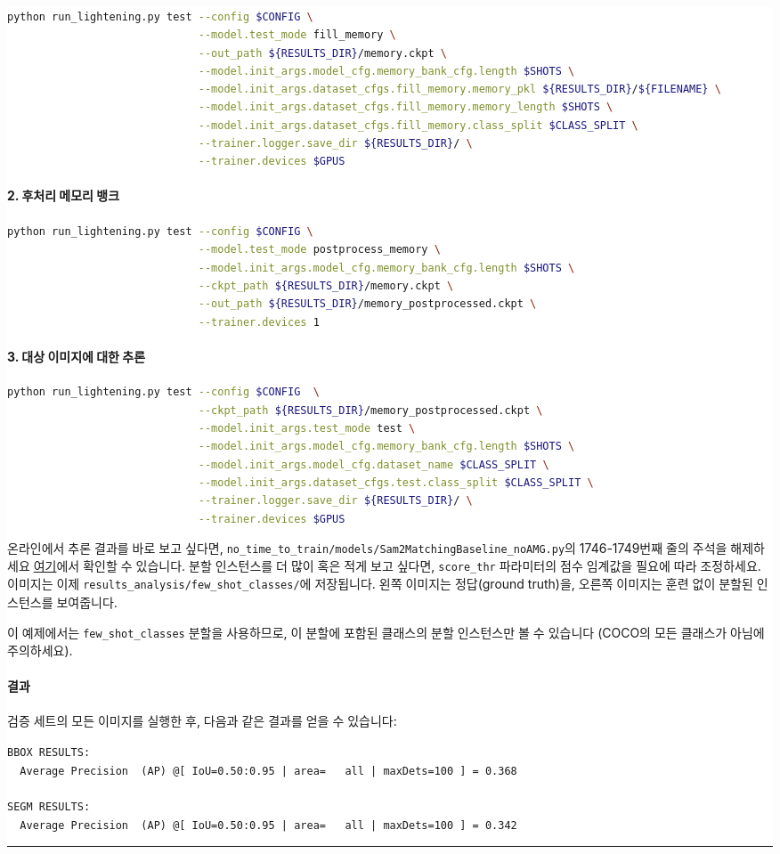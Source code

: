
```bash
python run_lightening.py test --config $CONFIG \
                              --model.test_mode fill_memory \
                              --out_path ${RESULTS_DIR}/memory.ckpt \
                              --model.init_args.model_cfg.memory_bank_cfg.length $SHOTS \
                              --model.init_args.dataset_cfgs.fill_memory.memory_pkl ${RESULTS_DIR}/${FILENAME} \
                              --model.init_args.dataset_cfgs.fill_memory.memory_length $SHOTS \
                              --model.init_args.dataset_cfgs.fill_memory.class_split $CLASS_SPLIT \
                              --trainer.logger.save_dir ${RESULTS_DIR}/ \
                              --trainer.devices $GPUS
```
#### 2. 후처리 메모리 뱅크


```bash
python run_lightening.py test --config $CONFIG \
                              --model.test_mode postprocess_memory \
                              --model.init_args.model_cfg.memory_bank_cfg.length $SHOTS \
                              --ckpt_path ${RESULTS_DIR}/memory.ckpt \
                              --out_path ${RESULTS_DIR}/memory_postprocessed.ckpt \
                              --trainer.devices 1
```
#### 3. 대상 이미지에 대한 추론


```bash
python run_lightening.py test --config $CONFIG  \
                              --ckpt_path ${RESULTS_DIR}/memory_postprocessed.ckpt \
                              --model.init_args.test_mode test \
                              --model.init_args.model_cfg.memory_bank_cfg.length $SHOTS \
                              --model.init_args.model_cfg.dataset_name $CLASS_SPLIT \
                              --model.init_args.dataset_cfgs.test.class_split $CLASS_SPLIT \
                              --trainer.logger.save_dir ${RESULTS_DIR}/ \
                              --trainer.devices $GPUS
```
온라인에서 추론 결과를 바로 보고 싶다면, `no_time_to_train/models/Sam2MatchingBaseline_noAMG.py`의 1746-1749번째 줄의 주석을 해제하세요 [여기](https://github.com/miquel-espinosa/no-time-to-train/blob/main/no_time_to_train/models/Sam2MatchingBaseline_noAMG.py#L1746)에서 확인할 수 있습니다.
분할 인스턴스를 더 많이 혹은 적게 보고 싶다면, `score_thr` 파라미터의 점수 임계값을 필요에 따라 조정하세요.
이미지는 이제 `results_analysis/few_shot_classes/`에 저장됩니다. 왼쪽 이미지는 정답(ground truth)을, 오른쪽 이미지는 훈련 없이 분할된 인스턴스를 보여줍니다.

이 예제에서는 `few_shot_classes` 분할을 사용하므로, 이 분할에 포함된 클래스의 분할 인스턴스만 볼 수 있습니다 (COCO의 모든 클래스가 아님에 주의하세요).

#### 결과

검증 세트의 모든 이미지를 실행한 후, 다음과 같은 결과를 얻을 수 있습니다:


```
BBOX RESULTS:
  Average Precision  (AP) @[ IoU=0.50:0.95 | area=   all | maxDets=100 ] = 0.368

SEGM RESULTS:
  Average Precision  (AP) @[ IoU=0.50:0.95 | area=   all | maxDets=100 ] = 0.342
```
---
